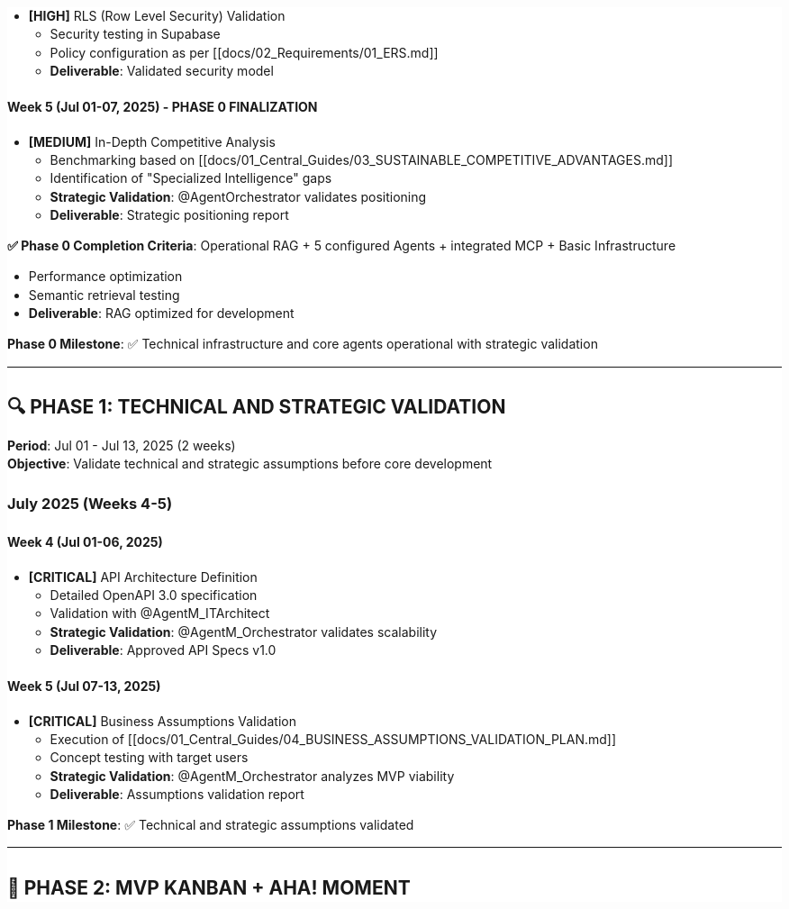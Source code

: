 - **[HIGH]** RLS (Row Level Security) Validation
  - Security testing in Supabase
  - Policy configuration as per [[docs/02_Requirements/01_ERS.md]]
  - **Deliverable**: Validated security model

#### Week 5 (Jul 01-07, 2025) - **PHASE 0 FINALIZATION**

- **[MEDIUM]** In-Depth Competitive Analysis
  - Benchmarking based on [[docs/01_Central_Guides/03_SUSTAINABLE_COMPETITIVE_ADVANTAGES.md]]
  - Identification of "Specialized Intelligence" gaps
  - **Strategic Validation**: @AgentOrchestrator validates positioning
  - **Deliverable**: Strategic positioning report

**✅ Phase 0 Completion Criteria**: Operational RAG + 5 configured Agents + integrated MCP + Basic Infrastructure

- Performance optimization
- Semantic retrieval testing
- **Deliverable**: RAG optimized for development

**Phase 0 Milestone**: ✅ Technical infrastructure and core agents operational with strategic validation

---

## 🔍 PHASE 1: TECHNICAL AND STRATEGIC VALIDATION

**Period**: Jul 01 - Jul 13, 2025 (2 weeks)  
**Objective**: Validate technical and strategic assumptions before core development

### July 2025 (Weeks 4-5)

#### Week 4 (Jul 01-06, 2025)

- **[CRITICAL]** API Architecture Definition
  - Detailed OpenAPI 3.0 specification
  - Validation with @AgentM_ITArchitect
  - **Strategic Validation**: @AgentM_Orchestrator validates scalability
  - **Deliverable**: Approved API Specs v1.0

#### Week 5 (Jul 07-13, 2025)

- **[CRITICAL]** Business Assumptions Validation
  - Execution of [[docs/01_Central_Guides/04_BUSINESS_ASSUMPTIONS_VALIDATION_PLAN.md]]
  - Concept testing with target users
  - **Strategic Validation**: @AgentM_Orchestrator analyzes MVP viability
  - **Deliverable**: Assumptions validation report

**Phase 1 Milestone**: ✅ Technical and strategic assumptions validated

---

## 🚀 PHASE 2: MVP KANBAN + AHA! MOMENT
